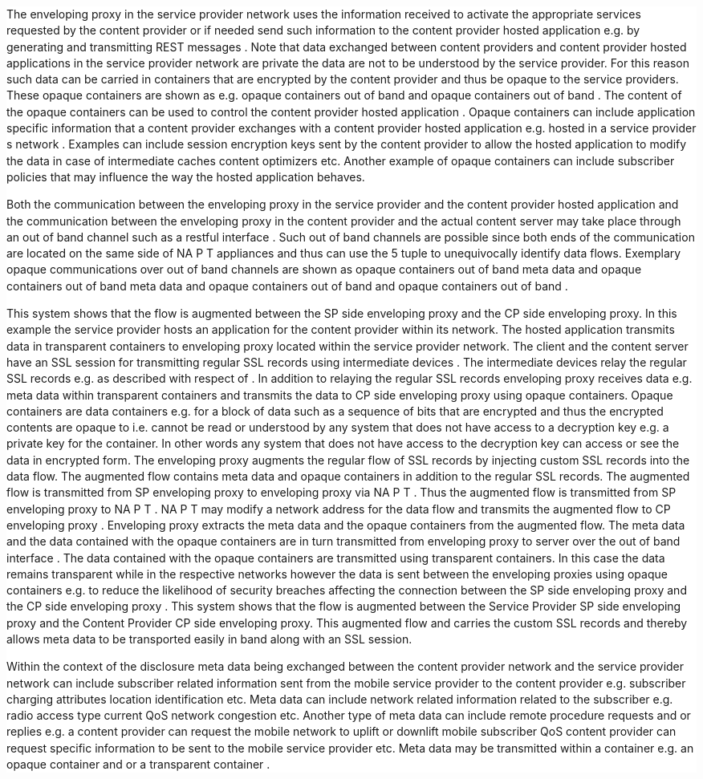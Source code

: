 The enveloping proxy in the service provider network uses the information received to activate the appropriate services requested by the content provider or if needed send such information to the content provider hosted application e.g. by generating and transmitting REST messages . Note that data exchanged between content providers and content provider hosted applications in the service provider network are private the data are not to be understood by the service provider. For this reason such data can be carried in containers that are encrypted by the content provider and thus be opaque to the service providers. These opaque containers are shown as e.g. opaque containers out of band and opaque containers out of band . The content of the opaque containers can be used to control the content provider hosted application . Opaque containers can include application specific information that a content provider exchanges with a content provider hosted application e.g. hosted in a service provider s network . Examples can include session encryption keys sent by the content provider to allow the hosted application to modify the data in case of intermediate caches content optimizers etc. Another example of opaque containers can include subscriber policies that may influence the way the hosted application behaves.

Both the communication between the enveloping proxy in the service provider and the content provider hosted application and the communication between the enveloping proxy in the content provider and the actual content server may take place through an out of band channel such as a restful interface . Such out of band channels are possible since both ends of the communication are located on the same side of NA P T appliances and thus can use the 5 tuple to unequivocally identify data flows. Exemplary opaque communications over out of band channels are shown as opaque containers out of band meta data and opaque containers out of band meta data and opaque containers out of band and opaque containers out of band .

This system shows that the flow is augmented between the SP side enveloping proxy and the CP side enveloping proxy. In this example the service provider hosts an application for the content provider within its network. The hosted application transmits data in transparent containers to enveloping proxy located within the service provider network. The client and the content server have an SSL session for transmitting regular SSL records using intermediate devices . The intermediate devices relay the regular SSL records e.g. as described with respect of . In addition to relaying the regular SSL records enveloping proxy receives data e.g. meta data within transparent containers and transmits the data to CP side enveloping proxy using opaque containers. Opaque containers are data containers e.g. for a block of data such as a sequence of bits that are encrypted and thus the encrypted contents are opaque to i.e. cannot be read or understood by any system that does not have access to a decryption key e.g. a private key for the container. In other words any system that does not have access to the decryption key can access or see the data in encrypted form. The enveloping proxy augments the regular flow of SSL records by injecting custom SSL records into the data flow. The augmented flow contains meta data and opaque containers in addition to the regular SSL records. The augmented flow is transmitted from SP enveloping proxy to enveloping proxy via NA P T . Thus the augmented flow is transmitted from SP enveloping proxy to NA P T . NA P T may modify a network address for the data flow and transmits the augmented flow to CP enveloping proxy . Enveloping proxy extracts the meta data and the opaque containers from the augmented flow. The meta data and the data contained with the opaque containers are in turn transmitted from enveloping proxy to server over the out of band interface . The data contained with the opaque containers are transmitted using transparent containers. In this case the data remains transparent while in the respective networks however the data is sent between the enveloping proxies using opaque containers e.g. to reduce the likelihood of security breaches affecting the connection between the SP side enveloping proxy and the CP side enveloping proxy . This system shows that the flow is augmented between the Service Provider SP side enveloping proxy and the Content Provider CP side enveloping proxy. This augmented flow and carries the custom SSL records and thereby allows meta data to be transported easily in band along with an SSL session.

Within the context of the disclosure meta data being exchanged between the content provider network and the service provider network can include subscriber related information sent from the mobile service provider to the content provider e.g. subscriber charging attributes location identification etc. Meta data can include network related information related to the subscriber e.g. radio access type current QoS network congestion etc. Another type of meta data can include remote procedure requests and or replies e.g. a content provider can request the mobile network to uplift or downlift mobile subscriber QoS content provider can request specific information to be sent to the mobile service provider etc. Meta data may be transmitted within a container e.g. an opaque container and or a transparent container .
